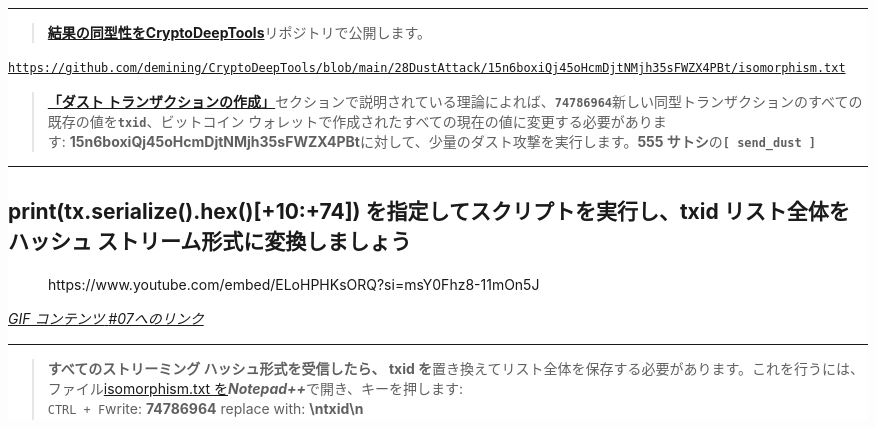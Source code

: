 <hr class="wp-block-separator has-alpha-channel-opacity"/>



<blockquote class="wp-block-quote">
<p><strong><a href="https://github.com/demining/CryptoDeepTools/blob/main/28DustAttack/15n6boxiQj45oHcmDjtNMjh35sFWZX4PBt/isomorphism.txt" target="_blank" rel="noreferrer noopener">結果の同型性をCryptoDeepTools</a></strong>リポジトリで公開します。<strong><a href="https://github.com/demining/CryptoDeepTools/blob/main/28DustAttack/15n6boxiQj45oHcmDjtNMjh35sFWZX4PBt/isomorphism.txt" target="_blank" rel="noreferrer noopener"></a></strong></p>
</blockquote>



<pre class="wp-block-code"><code><a href="https://github.com/demining/CryptoDeepTools/blob/main/28DustAttack/15n6boxiQj45oHcmDjtNMjh35sFWZX4PBt/isomorphism.txt" target="_blank" rel="noreferrer noopener">https://github.com/demining/CryptoDeepTools/blob/main/28DustAttack/15n6boxiQj45oHcmDjtNMjh35sFWZX4PBt/isomorphism.txt</a></code></pre>



<blockquote class="wp-block-quote">
<p><strong><a href="https://dustattack.org/create-dust-transaction/" target="_blank" rel="noreferrer noopener">「ダスト トランザクションの作成」</a></strong>セクションで説明されている理論によれば、<code><strong>74786964</strong></code>新しい同型トランザクションのすべての既存の値を<code><strong>txid</strong></code>、ビットコイン ウォレットで作成されたすべての現在の値に変更する必要があります:&nbsp;<strong>15n6boxiQj45oHcmDjtNMjh35sFWZX4PBt</strong>に対して、少量のダスト攻撃を実行します。<strong>555 サトシ</strong>の<strong></strong><code><strong>[ send_dust ]</strong></code></p>
</blockquote>



<hr class="wp-block-separator has-alpha-channel-opacity"/>



<h2 class="wp-block-heading">print(tx.serialize().hex()[+10:+74]) を指定してスクリプトを実行し、txid リスト全体をハッシュ ストリーム形式に変換しましょう</h2>



<figure class="wp-block-embed is-type-rich"><div class="wp-block-embed__wrapper">
https://www.youtube.com/embed/ELoHPHKsORQ?si=msY0Fhz8-11mOn5J
</div></figure>



<p><a href="https://cryptodeep.ru/doc/gif/dustattack/007txidgithub.gif" target="_blank" rel="noreferrer noopener"><em>GIF コンテンツ</em>&nbsp;<em>#07へのリンク</em></a></p>



<hr class="wp-block-separator has-alpha-channel-opacity"/>



<blockquote class="wp-block-quote">
<p><strong>すべてのストリーミング ハッシュ形式を受信したら、 txid を</strong>置き換えてリスト全体を保存する必要があります。これを行うには、ファイル<a href="https://github.com/demining/CryptoDeepTools/blob/main/28DustAttack/15n6boxiQj45oHcmDjtNMjh35sFWZX4PBt/isomorphism.txt" target="_blank" rel="noreferrer noopener">isomorphism.txt を</a><em><strong>Notepad++</strong></em>で開き、キーを押します:<br><code>CTRL + F</code>write:&nbsp;<strong>74786964</strong>&nbsp;replace with:&nbsp;<strong>\ntxid\n</strong></p>
</blockquote>

